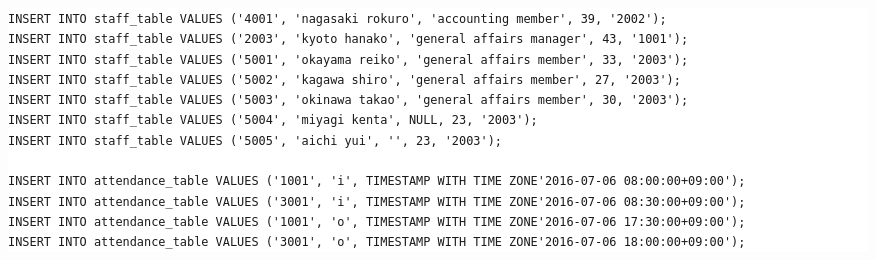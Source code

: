 ~~~
INSERT INTO staff_table VALUES ('4001', 'nagasaki rokuro', 'accounting member', 39, '2002');
INSERT INTO staff_table VALUES ('2003', 'kyoto hanako', 'general affairs manager', 43, '1001');
INSERT INTO staff_table VALUES ('5001', 'okayama reiko', 'general affairs member', 33, '2003');
INSERT INTO staff_table VALUES ('5002', 'kagawa shiro', 'general affairs member', 27, '2003');
INSERT INTO staff_table VALUES ('5003', 'okinawa takao', 'general affairs member', 30, '2003');
INSERT INTO staff_table VALUES ('5004', 'miyagi kenta', NULL, 23, '2003');
INSERT INTO staff_table VALUES ('5005', 'aichi yui', '', 23, '2003');

INSERT INTO attendance_table VALUES ('1001', 'i', TIMESTAMP WITH TIME ZONE'2016-07-06 08:00:00+09:00');
INSERT INTO attendance_table VALUES ('3001', 'i', TIMESTAMP WITH TIME ZONE'2016-07-06 08:30:00+09:00');
INSERT INTO attendance_table VALUES ('1001', 'o', TIMESTAMP WITH TIME ZONE'2016-07-06 17:30:00+09:00');
INSERT INTO attendance_table VALUES ('3001', 'o', TIMESTAMP WITH TIME ZONE'2016-07-06 18:00:00+09:00');
~~~